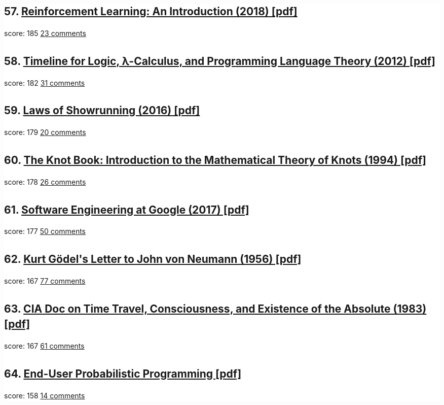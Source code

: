 ## 57. [Reinforcement Learning: An Introduction (2018) [pdf]](https://app.getpolarized.io/add/http://incompleteideas.net/book/RLbook2018.pdf?docInfo=%7B%22title%22%3A%22Reinforcement%20Learning%3A%20An%20Introduction%20(2018)%20%5Bpdf%5D%22%7D)
score: 185 [ 23 comments](https://news.ycombinator.com/item?id=19191746)
## 58. [Timeline for Logic, λ-Calculus, and Programming Language Theory (2012) [pdf]](https://app.getpolarized.io/add/http://fm.csl.sri.com/SSFT15/Timeline.pages.pdf?docInfo=%7B%22title%22%3A%22Timeline%20for%20Logic%2C%20%CE%BB-Calculus%2C%20and%20Programming%20Language%20Theory%20(2012)%20%5Bpdf%5D%22%7D)
score: 182 [ 31 comments](https://news.ycombinator.com/item?id=20860888)
## 59. [Laws of Showrunning (2016) [pdf]](https://app.getpolarized.io/add/http://okbjgm.weebly.com/uploads/3/1/5/0/31506003/11_laws_of_showrunning_nice_version.pdf?docInfo=%7B%22title%22%3A%22Laws%20of%20Showrunning%20(2016)%20%5Bpdf%5D%22%7D)
score: 179 [ 20 comments](https://news.ycombinator.com/item?id=20730543)
## 60. [The Knot Book: Introduction to the Mathematical Theory of Knots (1994) [pdf]](https://app.getpolarized.io/add/http://math.harvard.edu/~ctm/home/text/books/adams/knot_book/knot_book.pdf?docInfo=%7B%22title%22%3A%22The%20Knot%20Book%3A%20Introduction%20to%20the%20Mathematical%20Theory%20of%20Knots%20(1994)%20%5Bpdf%5D%22%7D)
score: 178 [ 26 comments](https://news.ycombinator.com/item?id=19105426)
## 61. [Software Engineering at Google (2017) [pdf]](https://app.getpolarized.io/add/https://arxiv.org/ftp/arxiv/papers/1702/1702.01715.pdf?docInfo=%7B%22title%22%3A%22Software%20Engineering%20at%20Google%20(2017)%20%5Bpdf%5D%22%7D)
score: 177 [ 50 comments](https://news.ycombinator.com/item?id=18818412)
## 62. [Kurt Gödel's Letter to John von Neumann (1956) [pdf]](https://app.getpolarized.io/add/http://www.cs.cmu.edu/~aada/courses/15251s15/www/notes/godel-letter.pdf?docInfo=%7B%22title%22%3A%22Kurt%20G%C3%B6del's%20Letter%20to%20John%20von%20Neumann%20(1956)%20%5Bpdf%5D%22%7D)
score: 167 [ 77 comments](https://news.ycombinator.com/item?id=19281633)
## 63. [CIA Doc on Time Travel, Consciousness, and Existence of the Absolute (1983) [pdf]](https://app.getpolarized.io/add/https://www.cia.gov/library/readingroom/docs/CIA-RDP96-00788R001700210016-5.pdf?docInfo=%7B%22title%22%3A%22CIA%20Doc%20on%20Time%20Travel%2C%20Consciousness%2C%20and%20Existence%20of%20the%20Absolute%20(1983)%20%5Bpdf%5D%22%7D)
score: 167 [ 61 comments](https://news.ycombinator.com/item?id=19425844)
## 64. [End-User Probabilistic Programming [pdf]](https://app.getpolarized.io/add/https://www.cs.uoregon.edu/research/summerschool/summer19/lecture_notes/DRAFT___Probabilistic_Programming_for_End_Users.pdf?docInfo=%7B%22title%22%3A%22End-User%20Probabilistic%20Programming%20%5Bpdf%5D%22%7D)
score: 158 [ 14 comments](https://news.ycombinator.com/item?id=20211201)